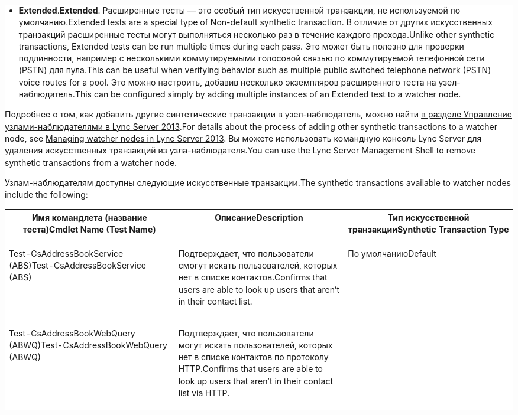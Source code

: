  - <span data-ttu-id="e2651-121">**Extended**.</span><span class="sxs-lookup"><span data-stu-id="e2651-121">**Extended**.</span></span> <span data-ttu-id="e2651-122">Расширенные тесты — это особый тип искусственной транзакции, не используемой по умолчанию.</span><span class="sxs-lookup"><span data-stu-id="e2651-122">Extended tests are a special type of Non-default synthetic transaction.</span></span> <span data-ttu-id="e2651-123">В отличие от других искусственных транзакций расширенные тесты могут выполняться несколько раз в течение каждого прохода.</span><span class="sxs-lookup"><span data-stu-id="e2651-123">Unlike other synthetic transactions, Extended tests can be run multiple times during each pass.</span></span> <span data-ttu-id="e2651-124">Это может быть полезно для проверки подлинности, например с несколькими коммутируемыми голосовой связью по коммутируемой телефонной сети (PSTN) для пула.</span><span class="sxs-lookup"><span data-stu-id="e2651-124">This can be useful when verifying behavior such as multiple public switched telephone network (PSTN) voice routes for a pool.</span></span> <span data-ttu-id="e2651-125">Это можно настроить, добавив несколько экземпляров расширенного теста на узел-наблюдатель.</span><span class="sxs-lookup"><span data-stu-id="e2651-125">This can be configured simply by adding multiple instances of an Extended test to a watcher node.</span></span>

<span data-ttu-id="e2651-126">Подробнее о том, как добавить другие синтетические транзакции в узел-наблюдатель, можно найти [в разделе Управление узлами-наблюдателями в Lync Server 2013](lync-server-2013-managing-watcher-nodes.md).</span><span class="sxs-lookup"><span data-stu-id="e2651-126">For details about the process of adding other synthetic transactions to a watcher node, see [Managing watcher nodes in Lync Server 2013](lync-server-2013-managing-watcher-nodes.md).</span></span> <span data-ttu-id="e2651-127">Вы можете использовать командную консоль Lync Server для удаления искусственных транзакций из узла-наблюдателя.</span><span class="sxs-lookup"><span data-stu-id="e2651-127">You can use the Lync Server Management Shell to remove synthetic transactions from a watcher node.</span></span>

<span data-ttu-id="e2651-128">Узлам-наблюдателям доступны следующие искусственные транзакции.</span><span class="sxs-lookup"><span data-stu-id="e2651-128">The synthetic transactions available to watcher nodes include the following:</span></span>


<table>
<colgroup>
<col style="width: 33%" />
<col style="width: 33%" />
<col style="width: 33%" />
</colgroup>
<thead>
<tr class="header">
<th><span data-ttu-id="e2651-129">Имя командлета (название теста)</span><span class="sxs-lookup"><span data-stu-id="e2651-129">Cmdlet Name (Test Name)</span></span></th>
<th><span data-ttu-id="e2651-130">Описание</span><span class="sxs-lookup"><span data-stu-id="e2651-130">Description</span></span></th>
<th><span data-ttu-id="e2651-131">Тип искусственной транзакции</span><span class="sxs-lookup"><span data-stu-id="e2651-131">Synthetic Transaction Type</span></span></th>
</tr>
</thead>
<tbody>
<tr class="odd">
<td><p><span data-ttu-id="e2651-132">Test-CsAddressBookService (ABS)</span><span class="sxs-lookup"><span data-stu-id="e2651-132">Test-CsAddressBookService (ABS)</span></span></p></td>
<td><p><span data-ttu-id="e2651-133">Подтверждает, что пользователи смогут искать пользователей, которых нет в списке контактов.</span><span class="sxs-lookup"><span data-stu-id="e2651-133">Confirms that users are able to look up users that aren’t in their contact list.</span></span></p></td>
<td><p><span data-ttu-id="e2651-134">По умолчанию</span><span class="sxs-lookup"><span data-stu-id="e2651-134">Default</span></span></p></td>
</tr>
<tr class="even">
<td><p><span data-ttu-id="e2651-135">Test-CsAddressBookWebQuery (ABWQ)</span><span class="sxs-lookup"><span data-stu-id="e2651-135">Test-CsAddressBookWebQuery (ABWQ)</span></span></p></td>
<td><p><span data-ttu-id="e2651-136">Подтверждает, что пользователи могут искать пользователей, которых нет в списке контактов по протоколу HTTP.</span><span class="sxs-lookup"><span data-stu-id="e2651-136">Confirms that users are able to look up users that aren’t in their contact list via HTTP.</span></span></p></td>